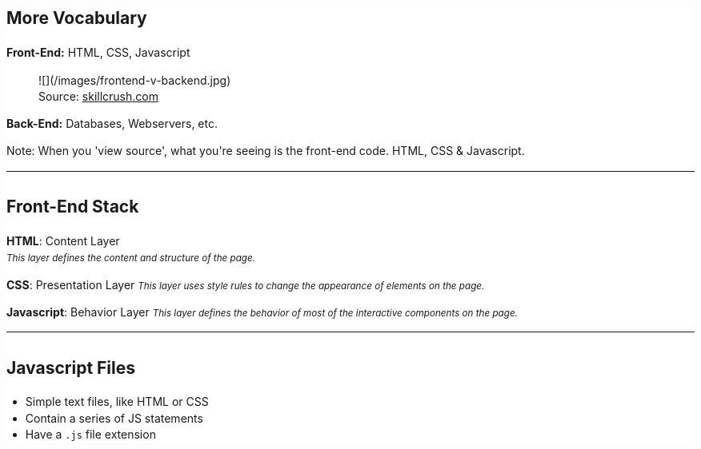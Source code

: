 ## More Vocabulary

<p><strong>Front-End:</strong> HTML, CSS, Javascript</p>

<figure>
  ![](/images/frontend-v-backend.jpg)
  <figcaption>Source: <a href="http://skillcrush.com/2012/08/13/frontend-vs-backend-2/">skillcrush.com</a></figcaption>
</figure>

<p><strong>Back-End:</strong> Databases, Webservers, etc.</p>

Note:
When you 'view source', what you're seeing is the front-end code. HTML, CSS & Javascript.

---

## Front-End Stack

__HTML__: Content Layer  
<small>_This layer defines the content and structure of the page._</small>

__CSS__: Presentation Layer
<small>_This layer uses style rules to change the appearance of elements on the page._</small>

__Javascript__: Behavior Layer
<small>_This layer defines the behavior of most of the interactive components on the page._</small>

---

## Javascript Files

* Simple text files, like HTML or CSS
* Contain a series of JS statements
* Have a `.js` file extension
